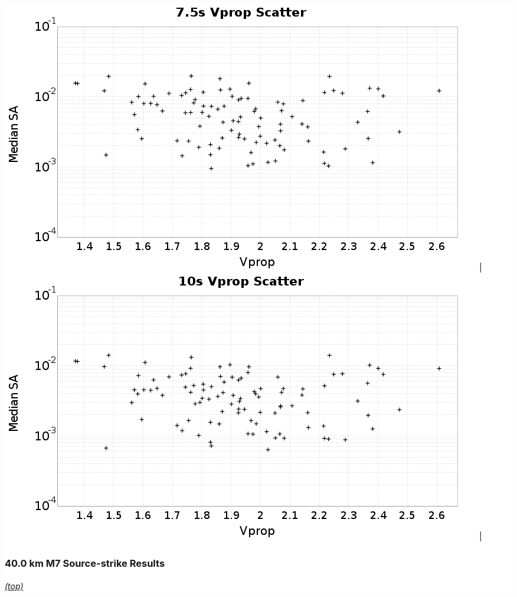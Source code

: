 ![Scatter](resources/source_strike_scatter__v_prop_7.5s_median.png) | ![Scatter](resources/source_strike_scatter__v_prop_10s_median.png) |


### 40.0 km M7 Source-strike Results
*[(top)](#table-of-contents)*
